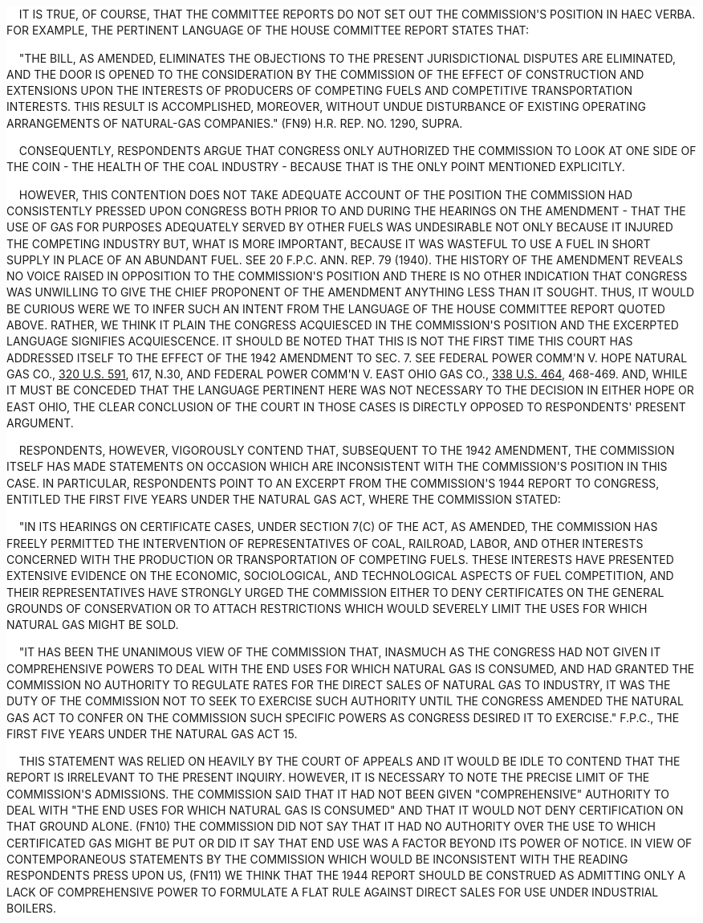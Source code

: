     IT IS TRUE, OF COURSE, THAT THE COMMITTEE REPORTS DO NOT SET OUT THE COMMISSION'S POSITION IN HAEC VERBA.  FOR EXAMPLE, THE PERTINENT LANGUAGE OF THE HOUSE COMMITTEE REPORT STATES THAT:

    "THE BILL, AS AMENDED, ELIMINATES THE OBJECTIONS TO THE PRESENT JURISDICTIONAL DISPUTES ARE ELIMINATED, AND THE DOOR IS OPENED TO THE CONSIDERATION BY THE COMMISSION OF THE EFFECT OF CONSTRUCTION AND EXTENSIONS UPON THE INTERESTS OF PRODUCERS OF COMPETING FUELS AND COMPETITIVE TRANSPORTATION INTERESTS.  THIS RESULT IS ACCOMPLISHED, MOREOVER, WITHOUT UNDUE DISTURBANCE OF EXISTING OPERATING ARRANGEMENTS OF NATURAL-GAS COMPANIES."  (FN9)  H.R.  REP. NO. 1290, SUPRA.

    CONSEQUENTLY, RESPONDENTS ARGUE THAT CONGRESS ONLY AUTHORIZED THE COMMISSION TO LOOK AT ONE SIDE OF THE COIN - THE HEALTH OF THE COAL INDUSTRY - BECAUSE THAT IS THE ONLY POINT MENTIONED EXPLICITLY.

    HOWEVER, THIS CONTENTION DOES NOT TAKE ADEQUATE ACCOUNT OF THE POSITION THE COMMISSION HAD CONSISTENTLY PRESSED UPON CONGRESS BOTH PRIOR TO AND DURING THE HEARINGS ON THE AMENDMENT - THAT THE USE OF GAS FOR PURPOSES ADEQUATELY SERVED BY OTHER FUELS WAS UNDESIRABLE NOT ONLY BECAUSE IT INJURED THE COMPETING INDUSTRY BUT, WHAT IS MORE IMPORTANT, BECAUSE IT WAS WASTEFUL TO USE A FUEL IN SHORT SUPPLY IN PLACE OF AN ABUNDANT FUEL.  SEE 20 F.P.C. ANN. REP. 79 (1940).  THE HISTORY OF THE AMENDMENT REVEALS NO VOICE RAISED IN OPPOSITION TO THE COMMISSION'S POSITION AND THERE IS NO OTHER INDICATION THAT CONGRESS WAS UNWILLING TO GIVE THE CHIEF PROPONENT OF THE AMENDMENT ANYTHING LESS THAN IT SOUGHT.  THUS, IT WOULD BE CURIOUS WERE WE TO INFER SUCH AN INTENT FROM THE LANGUAGE OF THE HOUSE COMMITTEE REPORT QUOTED ABOVE.  RATHER, WE THINK IT PLAIN THE CONGRESS ACQUIESCED IN THE COMMISSION'S POSITION AND THE EXCERPTED LANGUAGE SIGNIFIES ACQUIESCENCE.  IT SHOULD BE NOTED THAT THIS IS NOT THE FIRST TIME THIS COURT HAS ADDRESSED ITSELF TO THE EFFECT OF THE 1942 AMENDMENT TO SEC. 7.  SEE FEDERAL POWER COMM'N V. HOPE NATURAL GAS CO., [320 U.S. 591][/us/courts/scotus/usReporter/320/591], 617, N.30, AND FEDERAL POWER COMM'N V. EAST OHIO GAS CO., [338 U.S. 464][/us/courts/scotus/usReporter/338/464], 468-469.  AND, WHILE IT MUST BE CONCEDED THAT THE LANGUAGE PERTINENT HERE WAS NOT NECESSARY TO THE DECISION IN EITHER HOPE OR EAST OHIO, THE CLEAR CONCLUSION OF THE COURT IN THOSE CASES IS DIRECTLY OPPOSED TO RESPONDENTS' PRESENT ARGUMENT.

    RESPONDENTS, HOWEVER, VIGOROUSLY CONTEND THAT, SUBSEQUENT TO THE 1942 AMENDMENT, THE COMMISSION ITSELF HAS MADE STATEMENTS ON OCCASION WHICH ARE INCONSISTENT WITH THE COMMISSION'S POSITION IN THIS CASE.  IN PARTICULAR, RESPONDENTS POINT TO AN EXCERPT FROM THE COMMISSION'S 1944 REPORT TO CONGRESS, ENTITLED THE FIRST FIVE YEARS UNDER THE NATURAL GAS ACT, WHERE THE COMMISSION STATED:

    "IN ITS HEARINGS ON CERTIFICATE CASES, UNDER SECTION 7(C) OF THE ACT, AS AMENDED, THE COMMISSION HAS FREELY PERMITTED THE INTERVENTION OF REPRESENTATIVES OF COAL, RAILROAD, LABOR, AND OTHER INTERESTS CONCERNED WITH THE PRODUCTION OR TRANSPORTATION OF COMPETING FUELS.  THESE INTERESTS HAVE PRESENTED EXTENSIVE EVIDENCE ON THE ECONOMIC, SOCIOLOGICAL, AND TECHNOLOGICAL ASPECTS OF FUEL COMPETITION, AND THEIR REPRESENTATIVES HAVE STRONGLY URGED THE COMMISSION EITHER TO DENY CERTIFICATES ON THE GENERAL GROUNDS OF CONSERVATION OR TO ATTACH RESTRICTIONS WHICH WOULD SEVERELY LIMIT THE USES FOR WHICH NATURAL GAS MIGHT BE SOLD.

    "IT HAS BEEN THE UNANIMOUS VIEW OF THE COMMISSION THAT, INASMUCH AS THE CONGRESS HAD NOT GIVEN IT COMPREHENSIVE POWERS TO DEAL WITH THE END USES FOR WHICH NATURAL GAS IS CONSUMED, AND HAD GRANTED THE COMMISSION NO AUTHORITY TO REGULATE RATES FOR THE DIRECT SALES OF NATURAL GAS TO INDUSTRY, IT WAS THE DUTY OF THE COMMISSION NOT TO SEEK TO EXERCISE SUCH AUTHORITY UNTIL THE CONGRESS AMENDED THE NATURAL GAS ACT TO CONFER ON THE COMMISSION SUCH SPECIFIC POWERS AS CONGRESS DESIRED IT TO EXERCISE."  F.P.C., THE FIRST FIVE YEARS UNDER THE NATURAL GAS ACT 15.

    THIS STATEMENT WAS RELIED ON HEAVILY BY THE COURT OF APPEALS AND IT WOULD BE IDLE TO CONTEND THAT THE REPORT IS IRRELEVANT TO THE PRESENT INQUIRY.  HOWEVER, IT IS NECESSARY TO NOTE THE PRECISE LIMIT OF THE COMMISSION'S ADMISSIONS.  THE COMMISSION SAID THAT IT HAD NOT BEEN GIVEN "COMPREHENSIVE" AUTHORITY TO DEAL WITH "THE END USES FOR WHICH NATURAL GAS IS CONSUMED" AND THAT IT WOULD NOT DENY CERTIFICATION ON THAT GROUND ALONE.  (FN10)  THE COMMISSION DID NOT SAY THAT IT HAD NO AUTHORITY OVER THE USE TO WHICH CERTIFICATED GAS MIGHT BE PUT OR DID IT SAY THAT END USE WAS A FACTOR BEYOND ITS POWER OF NOTICE.  IN VIEW OF CONTEMPORANEOUS STATEMENTS BY THE COMMISSION WHICH WOULD BE INCONSISTENT WITH THE READING RESPONDENTS PRESS UPON US, (FN11) WE THINK THAT THE 1944 REPORT SHOULD BE CONSTRUED AS ADMITTING ONLY A LACK OF COMPREHENSIVE POWER TO FORMULATE A FLAT RULE AGAINST DIRECT SALES FOR USE UNDER INDUSTRIAL BOILERS.


[/us/courts/scotus/usReporter/365/1]: https://publicdocs.github.io/go/links?ns=uslm-x&ref=%2Fus%2Fcourts%2Fscotus%2FusReporter%2F365%2F1
[/us/stat/52/821]: https://publicdocs.github.io/go/links?ns=uslm&ref=%2Fus%2Fstat%2F52%2F821
[/us/usc/t15/s717]: https://publicdocs.github.io/go/links?ns=uslm&ref=%2Fus%2Fusc%2Ft15%2Fs717
[/us/usc/t15/s717]: https://publicdocs.github.io/go/links?ns=uslm&ref=%2Fus%2Fusc%2Ft15%2Fs717
[/us/courts/scotus/usReporter/326/236]: https://publicdocs.github.io/go/links?ns=uslm-x&ref=%2Fus%2Fcourts%2Fscotus%2FusReporter%2F326%2F236
[/us/courts/scotus/usReporter/326/60]: https://publicdocs.github.io/go/links?ns=uslm-x&ref=%2Fus%2Fcourts%2Fscotus%2FusReporter%2F326%2F60
[/us/courts/scotus/usReporter/315/373]: https://publicdocs.github.io/go/links?ns=uslm-x&ref=%2Fus%2Fcourts%2Fscotus%2FusReporter%2F315%2F373
[/us/courts/scotus/usReporter/360/378]: https://publicdocs.github.io/go/links?ns=uslm-x&ref=%2Fus%2Fcourts%2Fscotus%2FusReporter%2F360%2F378
[/us/courts/scotus/usReporter/332/507]: https://publicdocs.github.io/go/links?ns=uslm-x&ref=%2Fus%2Fcourts%2Fscotus%2FusReporter%2F332%2F507
[/us/courts/scotus/usReporter/320/591]: https://publicdocs.github.io/go/links?ns=uslm-x&ref=%2Fus%2Fcourts%2Fscotus%2FusReporter%2F320%2F591
[/us/courts/scotus/usReporter/338/464]: https://publicdocs.github.io/go/links?ns=uslm-x&ref=%2Fus%2Fcourts%2Fscotus%2FusReporter%2F338%2F464
[/us/courts/scotus/usReporter/364/137]: https://publicdocs.github.io/go/links?ns=uslm-x&ref=%2Fus%2Fcourts%2Fscotus%2FusReporter%2F364%2F137
[/us/courts/scotus/usReporter/332/507]: https://publicdocs.github.io/go/links?ns=uslm-x&ref=%2Fus%2Fcourts%2Fscotus%2FusReporter%2F332%2F507
[/us/courts/scotus/usReporter/317/456]: https://publicdocs.github.io/go/links?ns=uslm-x&ref=%2Fus%2Fcourts%2Fscotus%2FusReporter%2F317%2F456
[/us/courts/scotus/usReporter/353/1]: https://publicdocs.github.io/go/links?ns=uslm-x&ref=%2Fus%2Fcourts%2Fscotus%2FusReporter%2F353%2F1
[/us/courts/scotus/usReporter/347/157]: https://publicdocs.github.io/go/links?ns=uslm-x&ref=%2Fus%2Fcourts%2Fscotus%2FusReporter%2F347%2F157
[/us/courts/scotus/usReporter/262/553]: https://publicdocs.github.io/go/links?ns=uslm-x&ref=%2Fus%2Fcourts%2Fscotus%2FusReporter%2F262%2F553
[/us/courts/scotus/usReporter/221/229]: https://publicdocs.github.io/go/links?ns=uslm-x&ref=%2Fus%2Fcourts%2Fscotus%2FusReporter%2F221%2F229
[/us/courts/scotus/usReporter/341/329]: https://publicdocs.github.io/go/links?ns=uslm-x&ref=%2Fus%2Fcourts%2Fscotus%2FusReporter%2F341%2F329
[/us/courts/scotus/usReporter/324/581]: https://publicdocs.github.io/go/links?ns=uslm-x&ref=%2Fus%2Fcourts%2Fscotus%2FusReporter%2F324%2F581
[/us/courts/scotus/usReporter/324/635]: https://publicdocs.github.io/go/links?ns=uslm-x&ref=%2Fus%2Fcourts%2Fscotus%2FusReporter%2F324%2F635
[/us/courts/scotus/usReporter/332/507]: https://publicdocs.github.io/go/links?ns=uslm-x&ref=%2Fus%2Fcourts%2Fscotus%2FusReporter%2F332%2F507
[/us/courts/scotus/usReporter/332/507]: https://publicdocs.github.io/go/links?ns=uslm-x&ref=%2Fus%2Fcourts%2Fscotus%2FusReporter%2F332%2F507
[/us/courts/scotus/usReporter/332/507]: https://publicdocs.github.io/go/links?ns=uslm-x&ref=%2Fus%2Fcourts%2Fscotus%2FusReporter%2F332%2F507
[/us/usc/t15/s717]: https://publicdocs.github.io/go/links?ns=uslm&ref=%2Fus%2Fusc%2Ft15%2Fs717
[/us/usc/t15/s717]: https://publicdocs.github.io/go/links?ns=uslm&ref=%2Fus%2Fusc%2Ft15%2Fs717
[/us/stat/52/825]: https://publicdocs.github.io/go/links?ns=uslm&ref=%2Fus%2Fstat%2F52%2F825
[/us/usc/t15/s717]: https://publicdocs.github.io/go/links?ns=uslm&ref=%2Fus%2Fusc%2Ft15%2Fs717
[/us/courts/scotus/usReporter/326/236]: https://publicdocs.github.io/go/links?ns=uslm-x&ref=%2Fus%2Fcourts%2Fscotus%2FusReporter%2F326%2F236
[/us/courts/scotus/usReporter/360/378]: https://publicdocs.github.io/go/links?ns=uslm-x&ref=%2Fus%2Fcourts%2Fscotus%2FusReporter%2F360%2F378
[/us/usc/t15/s717]: https://publicdocs.github.io/go/links?ns=uslm&ref=%2Fus%2Fusc%2Ft15%2Fs717
[/us/usc/t15/s717]: https://publicdocs.github.io/go/links?ns=uslm&ref=%2Fus%2Fusc%2Ft15%2Fs717
[/us/usc/t15/s717]: https://publicdocs.github.io/go/links?ns=uslm&ref=%2Fus%2Fusc%2Ft15%2Fs717